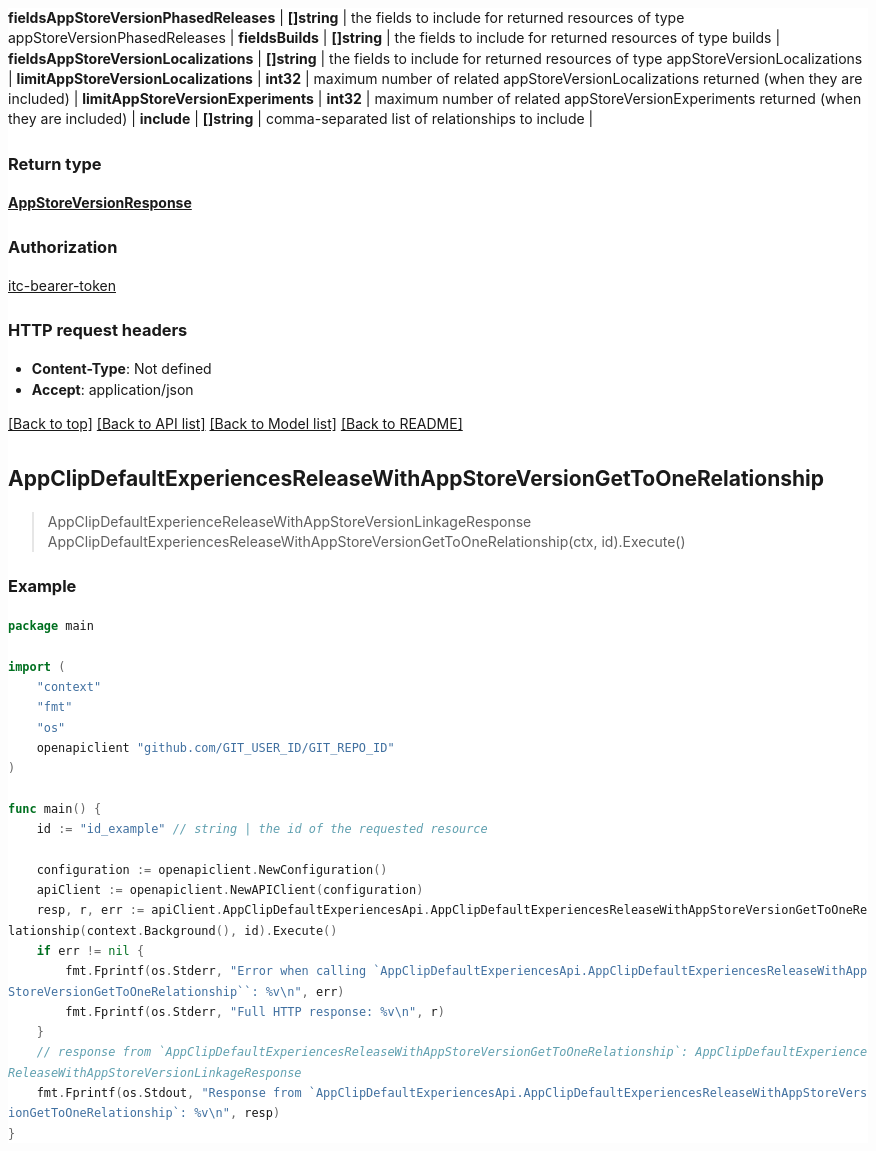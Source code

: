  **fieldsAppStoreVersionPhasedReleases** | **[]string** | the fields to include for returned resources of type appStoreVersionPhasedReleases | 
 **fieldsBuilds** | **[]string** | the fields to include for returned resources of type builds | 
 **fieldsAppStoreVersionLocalizations** | **[]string** | the fields to include for returned resources of type appStoreVersionLocalizations | 
 **limitAppStoreVersionLocalizations** | **int32** | maximum number of related appStoreVersionLocalizations returned (when they are included) | 
 **limitAppStoreVersionExperiments** | **int32** | maximum number of related appStoreVersionExperiments returned (when they are included) | 
 **include** | **[]string** | comma-separated list of relationships to include | 

### Return type

[**AppStoreVersionResponse**](AppStoreVersionResponse.md)

### Authorization

[itc-bearer-token](../README.md#itc-bearer-token)

### HTTP request headers

- **Content-Type**: Not defined
- **Accept**: application/json

[[Back to top]](#) [[Back to API list]](../README.md#documentation-for-api-endpoints)
[[Back to Model list]](../README.md#documentation-for-models)
[[Back to README]](../README.md)


## AppClipDefaultExperiencesReleaseWithAppStoreVersionGetToOneRelationship

> AppClipDefaultExperienceReleaseWithAppStoreVersionLinkageResponse AppClipDefaultExperiencesReleaseWithAppStoreVersionGetToOneRelationship(ctx, id).Execute()



### Example

```go
package main

import (
    "context"
    "fmt"
    "os"
    openapiclient "github.com/GIT_USER_ID/GIT_REPO_ID"
)

func main() {
    id := "id_example" // string | the id of the requested resource

    configuration := openapiclient.NewConfiguration()
    apiClient := openapiclient.NewAPIClient(configuration)
    resp, r, err := apiClient.AppClipDefaultExperiencesApi.AppClipDefaultExperiencesReleaseWithAppStoreVersionGetToOneRelationship(context.Background(), id).Execute()
    if err != nil {
        fmt.Fprintf(os.Stderr, "Error when calling `AppClipDefaultExperiencesApi.AppClipDefaultExperiencesReleaseWithAppStoreVersionGetToOneRelationship``: %v\n", err)
        fmt.Fprintf(os.Stderr, "Full HTTP response: %v\n", r)
    }
    // response from `AppClipDefaultExperiencesReleaseWithAppStoreVersionGetToOneRelationship`: AppClipDefaultExperienceReleaseWithAppStoreVersionLinkageResponse
    fmt.Fprintf(os.Stdout, "Response from `AppClipDefaultExperiencesApi.AppClipDefaultExperiencesReleaseWithAppStoreVersionGetToOneRelationship`: %v\n", resp)
}
```
